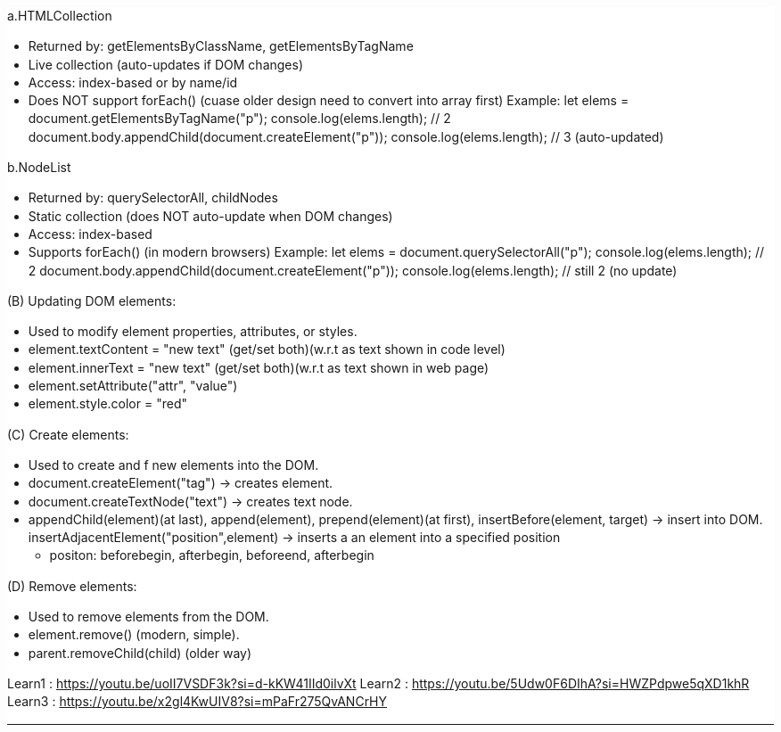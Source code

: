 
a.HTMLCollection

- Returned by: getElementsByClassName, getElementsByTagName
- Live collection (auto-updates if DOM changes)
- Access: index-based or by name/id
- Does NOT support forEach() (cuase older design need to convert into array first)
  Example:
  let elems = document.getElementsByTagName("p");
  console.log(elems.length); // 2
  document.body.appendChild(document.createElement("p"));
  console.log(elems.length); // 3 (auto-updated)

b.NodeList

- Returned by: querySelectorAll, childNodes
- Static collection (does NOT auto-update when DOM changes)
- Access: index-based
- Supports forEach() (in modern browsers)
  Example:
  let elems = document.querySelectorAll("p");
  console.log(elems.length); // 2
  document.body.appendChild(document.createElement("p"));
  console.log(elems.length); // still 2 (no update)

(B) Updating DOM elements:

- Used to modify element properties, attributes, or styles.
- element.textContent = "new text" (get/set both)(w.r.t as text shown in code level)
- element.innerText = "new text" (get/set both)(w.r.t as text shown in web page)
- element.setAttribute("attr", "value")
- element.style.color = "red"

(C) Create elements:

- Used to create and f new elements into the DOM.
- document.createElement("tag") → creates element.
- document.createTextNode("text") → creates text node.
- appendChild(element)(at last),
  append(element),
  prepend(element)(at first),
  insertBefore(element, target) → insert into DOM.
  insertAdjacentElement("position",element) -> inserts a an element into a specified position
  - positon: beforebegin, afterbegin, beforeend, afterbegin

(D) Remove elements:

- Used to remove elements from the DOM.
- element.remove() (modern, simple).
- parent.removeChild(child) (older way)

Learn1 : https://youtu.be/uoII7VSDF3k?si=d-kKW41IId0ilvXt
Learn2 : https://youtu.be/5Udw0F6DIhA?si=HWZPdpwe5qXD1khR
Learn3 : https://youtu.be/x2gl4KwUIV8?si=mPaFr275QvANCrHY

---
